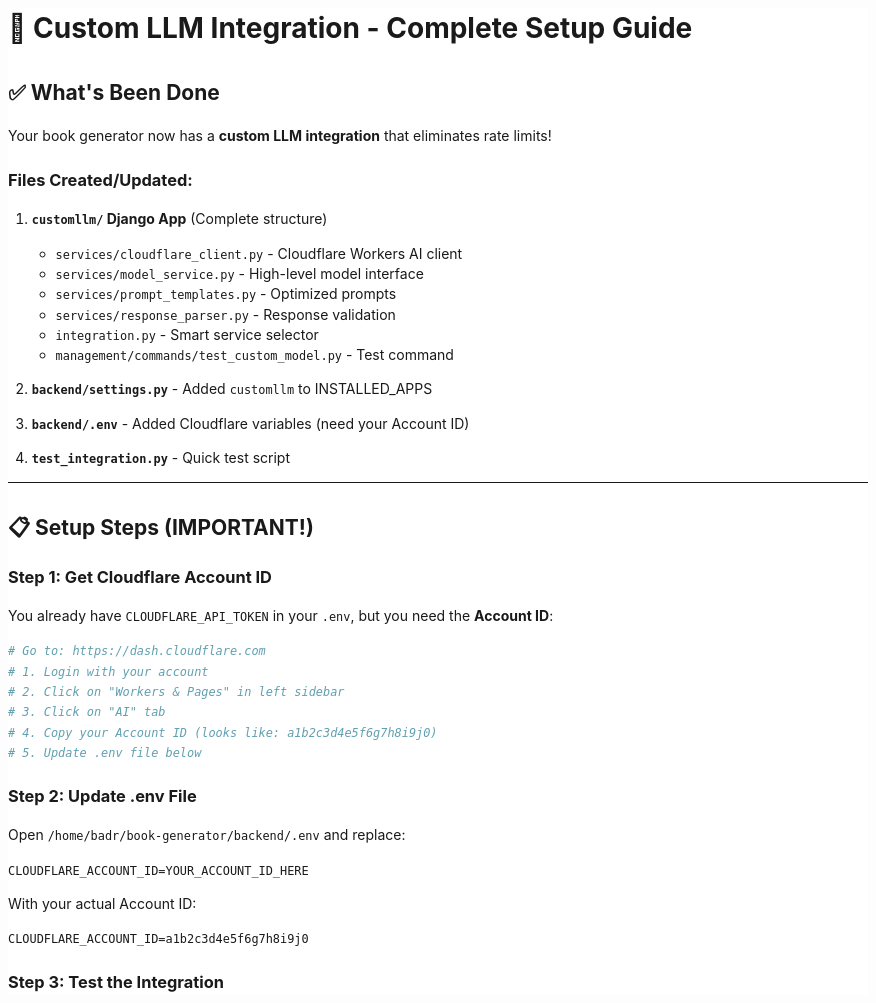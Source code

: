 # 🚀 Custom LLM Integration - Complete Setup Guide

## ✅ What's Been Done

Your book generator now has a **custom LLM integration** that eliminates rate limits!

### Files Created/Updated:

1. **`customllm/` Django App** (Complete structure)
   - `services/cloudflare_client.py` - Cloudflare Workers AI client
   - `services/model_service.py` - High-level model interface
   - `services/prompt_templates.py` - Optimized prompts
   - `services/response_parser.py` - Response validation
   - `integration.py` - Smart service selector
   - `management/commands/test_custom_model.py` - Test command

2. **`backend/settings.py`** - Added `customllm` to INSTALLED_APPS

3. **`backend/.env`** - Added Cloudflare variables (need your Account ID)

4. **`test_integration.py`** - Quick test script

---

## 📋 Setup Steps (IMPORTANT!)

### Step 1: Get Cloudflare Account ID

You already have `CLOUDFLARE_API_TOKEN` in your `.env`, but you need the **Account ID**:

```bash
# Go to: https://dash.cloudflare.com
# 1. Login with your account
# 2. Click on "Workers & Pages" in left sidebar
# 3. Click on "AI" tab
# 4. Copy your Account ID (looks like: a1b2c3d4e5f6g7h8i9j0)
# 5. Update .env file below
```

### Step 2: Update .env File

Open `/home/badr/book-generator/backend/.env` and replace:

```env
CLOUDFLARE_ACCOUNT_ID=YOUR_ACCOUNT_ID_HERE
```

With your actual Account ID:

```env
CLOUDFLARE_ACCOUNT_ID=a1b2c3d4e5f6g7h8i9j0
```

### Step 3: Test the Integration
